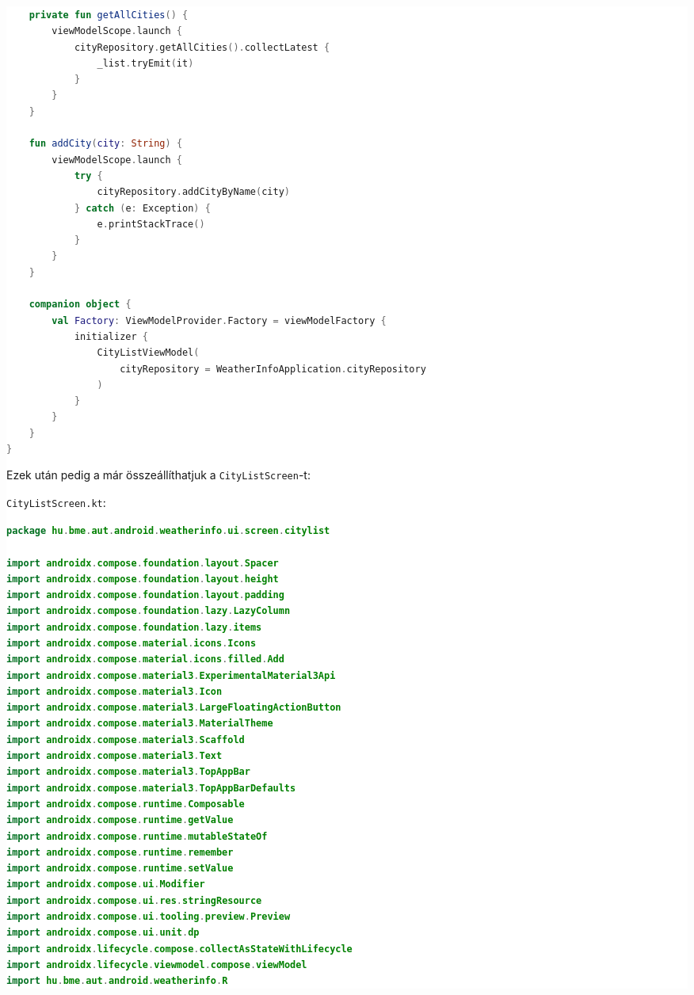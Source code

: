 ```kotlin
    private fun getAllCities() {
        viewModelScope.launch {
            cityRepository.getAllCities().collectLatest {
                _list.tryEmit(it)
            }
        }
    }

    fun addCity(city: String) {
        viewModelScope.launch {
            try {
                cityRepository.addCityByName(city)
            } catch (e: Exception) {
                e.printStackTrace()
            }
        }
    }

    companion object {
        val Factory: ViewModelProvider.Factory = viewModelFactory {
            initializer {
                CityListViewModel(
                    cityRepository = WeatherInfoApplication.cityRepository
                )
            }
        }
    }
}
```

Ezek után pedig a már összeállíthatjuk a `CityListScreen`-t:

`CityListScreen.kt`:

```kotlin
package hu.bme.aut.android.weatherinfo.ui.screen.citylist

import androidx.compose.foundation.layout.Spacer
import androidx.compose.foundation.layout.height
import androidx.compose.foundation.layout.padding
import androidx.compose.foundation.lazy.LazyColumn
import androidx.compose.foundation.lazy.items
import androidx.compose.material.icons.Icons
import androidx.compose.material.icons.filled.Add
import androidx.compose.material3.ExperimentalMaterial3Api
import androidx.compose.material3.Icon
import androidx.compose.material3.LargeFloatingActionButton
import androidx.compose.material3.MaterialTheme
import androidx.compose.material3.Scaffold
import androidx.compose.material3.Text
import androidx.compose.material3.TopAppBar
import androidx.compose.material3.TopAppBarDefaults
import androidx.compose.runtime.Composable
import androidx.compose.runtime.getValue
import androidx.compose.runtime.mutableStateOf
import androidx.compose.runtime.remember
import androidx.compose.runtime.setValue
import androidx.compose.ui.Modifier
import androidx.compose.ui.res.stringResource
import androidx.compose.ui.tooling.preview.Preview
import androidx.compose.ui.unit.dp
import androidx.lifecycle.compose.collectAsStateWithLifecycle
import androidx.lifecycle.viewmodel.compose.viewModel
import hu.bme.aut.android.weatherinfo.R
```